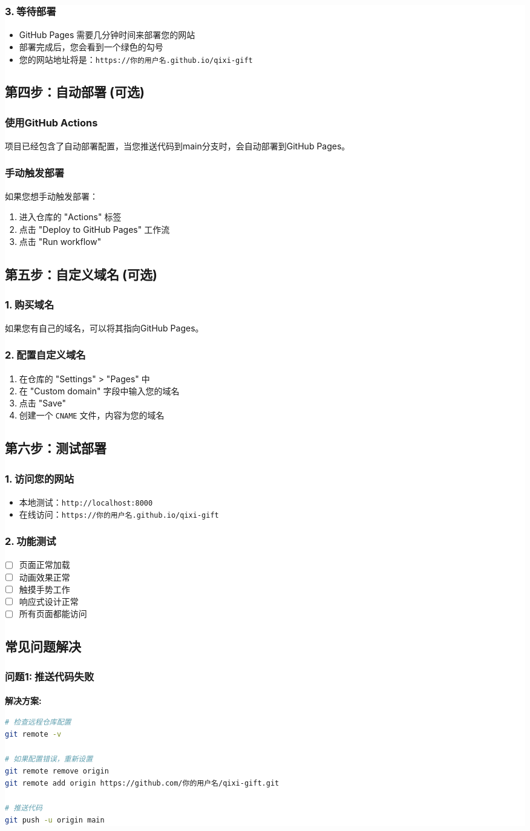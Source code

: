 ### 3. 等待部署
- GitHub Pages 需要几分钟时间来部署您的网站
- 部署完成后，您会看到一个绿色的勾号
- 您的网站地址将是：`https://你的用户名.github.io/qixi-gift`

## 第四步：自动部署 (可选)

### 使用GitHub Actions
项目已经包含了自动部署配置，当您推送代码到main分支时，会自动部署到GitHub Pages。

### 手动触发部署
如果您想手动触发部署：
1. 进入仓库的 "Actions" 标签
2. 点击 "Deploy to GitHub Pages" 工作流
3. 点击 "Run workflow"

## 第五步：自定义域名 (可选)

### 1. 购买域名
如果您有自己的域名，可以将其指向GitHub Pages。

### 2. 配置自定义域名
1. 在仓库的 "Settings" > "Pages" 中
2. 在 "Custom domain" 字段中输入您的域名
3. 点击 "Save"
4. 创建一个 `CNAME` 文件，内容为您的域名

## 第六步：测试部署

### 1. 访问您的网站
- 本地测试：`http://localhost:8000`
- 在线访问：`https://你的用户名.github.io/qixi-gift`

### 2. 功能测试
- [ ] 页面正常加载
- [ ] 动画效果正常
- [ ] 触摸手势工作
- [ ] 响应式设计正常
- [ ] 所有页面都能访问

## 常见问题解决

### 问题1: 推送代码失败
**解决方案:**
```bash
# 检查远程仓库配置
git remote -v

# 如果配置错误，重新设置
git remote remove origin
git remote add origin https://github.com/你的用户名/qixi-gift.git

# 推送代码
git push -u origin main
```
